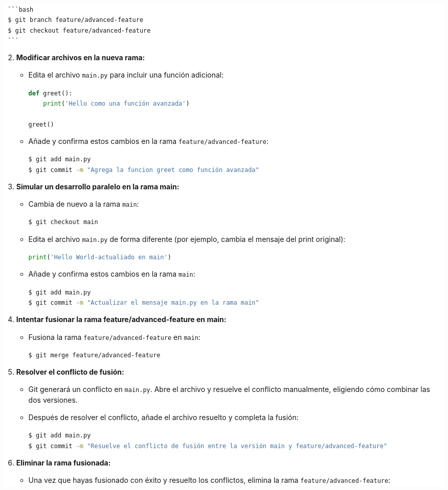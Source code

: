      ```bash
     $ git branch feature/advanced-feature
     $ git checkout feature/advanced-feature
     ```

2. **Modificar archivos en la nueva rama:**
   - Edita el archivo `main.py` para incluir una función adicional:
     ```python
     def greet():
         print('Hello como una función avanzada')

     greet()
     ```
   - Añade y confirma estos cambios en la rama `feature/advanced-feature`:

     ```bash
     $ git add main.py
     $ git commit -m "Agrega la funcion greet como función avanzada"
     ```

3. **Simular un desarrollo paralelo en la rama main:**
   - Cambia de nuevo a la rama `main`:

     ```bash
     $ git checkout main
     ```
   - Edita el archivo `main.py` de forma diferente (por ejemplo, cambia el mensaje del print original):
     ```python
     print('Hello World-actualiado en main')
     ```
   - Añade y confirma estos cambios en la rama `main`:

     ```bash
     $ git add main.py
     $ git commit -m "Actualizar el mensaje main.py en la rama main"
     ```

4. **Intentar fusionar la rama feature/advanced-feature en main:**
   - Fusiona la rama `feature/advanced-feature` en `main`:

     ```bash
     $ git merge feature/advanced-feature
     ```

5. **Resolver el conflicto de fusión:**
   - Git generará un conflicto en `main.py`. Abre el archivo y resuelve el conflicto manualmente, eligiendo cómo combinar las dos versiones.
   - Después de resolver el conflicto, añade el archivo resuelto y completa la fusión:

     ```bash
     $ git add main.py
     $ git commit -m "Resuelve el conflicto de fusión entre la versión main y feature/advanced-feature"
     ```

6. **Eliminar la rama fusionada:**
   - Una vez que hayas fusionado con éxito y resuelto los conflictos, elimina la rama `feature/advanced-feature`:
